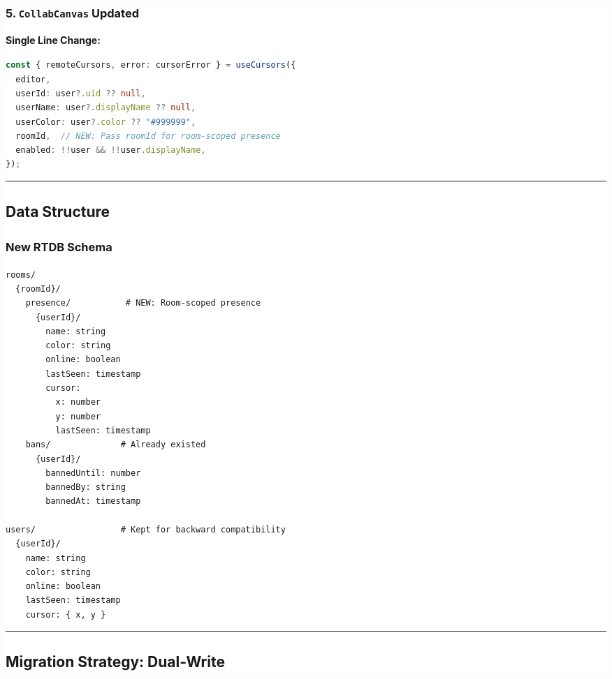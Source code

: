 
### 5. `CollabCanvas` Updated

**Single Line Change:**
```typescript
const { remoteCursors, error: cursorError } = useCursors({
  editor,
  userId: user?.uid ?? null,
  userName: user?.displayName ?? null,
  userColor: user?.color ?? "#999999",
  roomId,  // NEW: Pass roomId for room-scoped presence
  enabled: !!user && !!user.displayName,
});
```

---

## Data Structure

### New RTDB Schema

```
rooms/
  {roomId}/
    presence/           # NEW: Room-scoped presence
      {userId}/
        name: string
        color: string
        online: boolean
        lastSeen: timestamp
        cursor:
          x: number
          y: number
          lastSeen: timestamp
    bans/              # Already existed
      {userId}/
        bannedUntil: number
        bannedBy: string
        bannedAt: timestamp

users/                 # Kept for backward compatibility
  {userId}/
    name: string
    color: string
    online: boolean
    lastSeen: timestamp
    cursor: { x, y }
```

---

## Migration Strategy: Dual-Write
